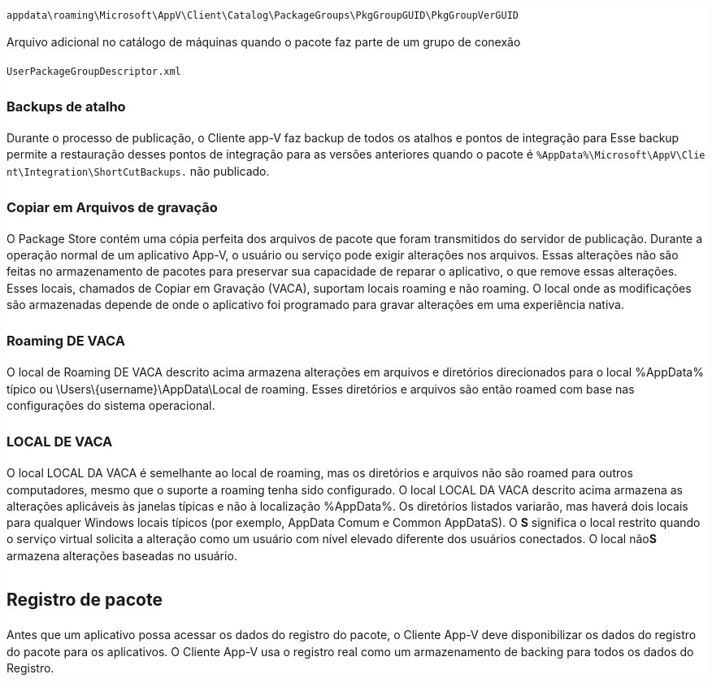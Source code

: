 <p><code>appdata\roaming\Microsoft\AppV\Client\Catalog\PackageGroups\PkgGroupGUID\PkgGroupVerGUID</code></p></td>
</tr>
<tr class="odd">
<td align="left"><p>Arquivo adicional no catálogo de máquinas quando o pacote faz parte de um grupo de conexão</p></td>
<td align="left"><p><code>UserPackageGroupDescriptor.xml</code></p></td>
</tr>
</tbody>
</table>

 

### <a name="shortcut-backups"></a>Backups de atalho

Durante o processo de publicação, o Cliente app-V faz backup de todos os atalhos e pontos de integração para Esse backup permite a restauração desses pontos de integração para as versões anteriores quando o pacote é `%AppData%\Microsoft\AppV\Client\Integration\ShortCutBackups.` não publicado.

### <a name="copy-on-write-files"></a>Copiar em Arquivos de gravação

O Package Store contém uma cópia perfeita dos arquivos de pacote que foram transmitidos do servidor de publicação. Durante a operação normal de um aplicativo App-V, o usuário ou serviço pode exigir alterações nos arquivos. Essas alterações não são feitas no armazenamento de pacotes para preservar sua capacidade de reparar o aplicativo, o que remove essas alterações. Esses locais, chamados de Copiar em Gravação (VACA), suportam locais roaming e não roaming. O local onde as modificações são armazenadas depende de onde o aplicativo foi programado para gravar alterações em uma experiência nativa.

### <a name="cow-roaming"></a>Roaming DE VACA

O local de Roaming DE VACA descrito acima armazena alterações em arquivos e diretórios direcionados para o local %AppData% típico ou \\Users\\{username}\\AppData\\Local de roaming. Esses diretórios e arquivos são então roamed com base nas configurações do sistema operacional.

### <a name="cow-local"></a>LOCAL DE VACA

O local LOCAL DA VACA é semelhante ao local de roaming, mas os diretórios e arquivos não são roamed para outros computadores, mesmo que o suporte a roaming tenha sido configurado. O local LOCAL DA VACA descrito acima armazena as alterações aplicáveis às janelas típicas e não à localização %AppData%. Os diretórios listados variarão, mas haverá dois locais para qualquer Windows locais típicos (por exemplo, AppData Comum e Common AppDataS). O **S** significa o local restrito quando o serviço virtual solicita a alteração como um usuário com nível elevado diferente dos usuários conectados. O local não**S** armazena alterações baseadas no usuário.

## <a name="package-registry"></a><a href="" id="bkmk-pkg-registry"></a>Registro de pacote


Antes que um aplicativo possa acessar os dados do registro do pacote, o Cliente App-V deve disponibilizar os dados do registro do pacote para os aplicativos. O Cliente App-V usa o registro real como um armazenamento de backing para todos os dados do Registro.
